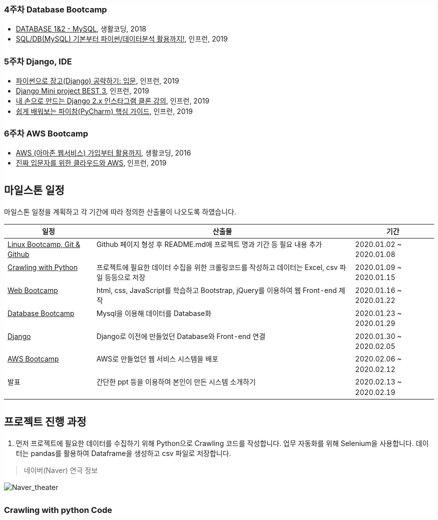 ### 4주차 Database Bootcamp
- [DATABASE 1&2 - MySQL](https://www.inflearn.com/course/database-2-mysql-%EA%B0%95%EC%A2%8C), 생활코딩, 2018
- [SQL/DB(MySQL) 기본부터 파이썬/데이터분석 활용까지!](https://www.inflearn.com/course/SQL-DB-MYSQL-%ED%8C%8C%EC%9D%B4%EC%8D%AC-%EB%8D%B0%EC%9D%B4%ED%84%B0%EB%B6%84%EC%84%9D), 인프런, 2019

### 5주차 Django, IDE
- [파이썬으로 장고(Django) 공략하기: 입문](https://www.inflearn.com/course/django-course#), 인프런, 2019
- [Django Mini project BEST 3](https://www.inflearn.com/course/Django-%EB%AF%B8%EB%8B%88%ED%94%84%EB%A1%9C%EC%A0%9D%ED%8A%B8%EA%B0%95%EC%A2%8C), 인프런, 2019
- [내 손으로 만드는 Django 2.x 인스타그램 클론 강의](https://www.inflearn.com/course/%EC%9E%A5%EA%B3%A0-%EC%9D%B8%EC%8A%A4%ED%83%80%EA%B7%B8%EB%9E%A8-%ED%81%B4%EB%A1%A0#), 인프런, 2019
- [쉽게 배워보는 파이참(PyCharm) 핵심 가이드](https://www.inflearn.com/course/pycharm-guide), 인프런, 2019

### 6주차 AWS Bootcamp
- [AWS (아마존 웹서비스) 가입부터 활용까지](https://www.inflearn.com/course/aws-%EC%95%84%EB%A7%88%EC%A1%B4-%EC%9B%B9%EC%84%9C%EB%B9%84%EC%8A%A4-%EA%B0%80%EC%9E%85%EB%B6%80%ED%84%B0-%ED%99%9C%EC%9A%A9%EA%B9%8C%EC%A7%80), 생활코딩, 2016
- [진짜 입문자를 위한 클라우드와 AWS](https://www.inflearn.com/course/aws-starter), 인프런, 2019

## 마일스톤 일정

마일스톤 일정을 계획하고 각 기간에 따라 정의한 산출물이 나오도록 하였습니다.

일정|산출물|기간
----|----|----
[Linux Bootcamp, Git & Github](https://github.com/Jiheon-Lee/teamlab_2019_winter/tree/master/Week_1)|Github 페이지 형성 후 README.md에 프로젝트 명과 기간 등 필요 내용 추가|2020.01.02 ~ 2020.01.08
[Crawling with Python](https://github.com/Jiheon-Lee/teamlab_2019_winter/tree/master/Week_2)|프로젝트에 필요한 데이터 수집을 위한 크롤링코드를 작성하고 데이터는 Excel, csv 파일 등등으로 저장|2020.01.09 ~ 2020.01.15
[Web Bootcamp](https://github.com/Jiheon-Lee/teamlab_2019_winter/tree/master/Week_3)|html, css, JavaScript를 학습하고 Bootstrap, jQuery를 이용하여 웹 Front-end 제작|2020.01.16 ~ 2020.01.22
[Database Bootcamp](https://github.com/Jiheon-Lee/teamlab_2019_winter/tree/master/Week_4)|Mysql을 이용해 데이터를 Database화|2020.01.23 ~ 2020.01.29
[Django](https://github.com/Jiheon-Lee/teamlab_2019_winter/tree/master/Week_5)|Django로 이전에 만들었던 Database와 Front-end 연결|2020.01.30 ~ 2020.02.05
[AWS Bootcamp](https://github.com/Jiheon-Lee/teamlab_2019_winter/tree/master/Week_6)|AWS로 만들었던 웹 서비스 시스템을 배포|2020.02.06 ~ 2020.02.12
발표|간단한 ppt 등을 이용하여 본인이 만든 시스템 소개하기|2020.02.13 ~ 2020.02.19

## 프로젝트 진행 과정

1. 먼저 프로젝트에 필요한 데이터를 수집하기 위해 Python으로 Crawling 코드를 작성합니다. 업무 자동화를 위해 Selenium을 사용합니다. 데이터는 pandas를 활용하여 Dataframe을 생성하고 csv 파일로 저장합니다.

> 네이버(Naver) 연극 정보

![Naver_theater](https://user-images.githubusercontent.com/48443734/72893751-32196780-3d5d-11ea-9ec3-6b5fa24a3409.PNG)

### Crawling with python Code
